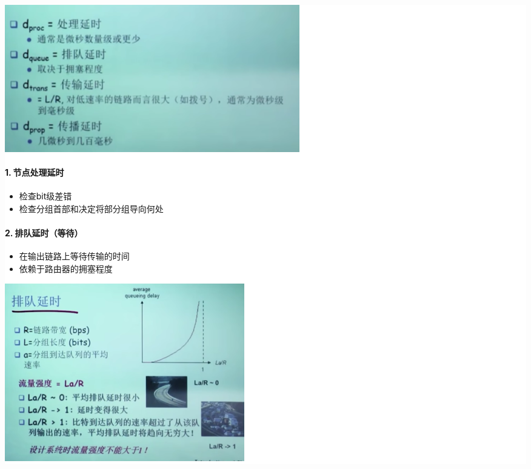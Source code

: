 <img src="计算机网络.assets/image-20220907170345622.png" alt="image-20220907170345622" style="zoom:67%;" />

#### 1. 节点处理延时

+ 检查bit级差错
+ 检查分组首部和决定将部分组导向何处



#### 2. 排队延时（等待）

+ 在输出链路上等待传输的时间
+ 依赖于路由器的拥塞程度

<img src="计算机网络.assets/image-20220907170648932.png" alt="image-20220907170648932" style="zoom:50%;" />
